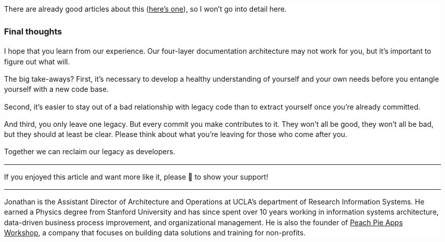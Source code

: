 There are already good articles about this ([here’s one](https://blog.mindorks.com/good-code-vs-bad-code-263f71e867c1)), so I won’t go into detail here.

### Final thoughts

I hope that you learn from our experience. Our four-layer documentation architecture may not work for you, but it’s important to figure out what will.

The big take-aways? First, it’s necessary to develop a healthy understanding of yourself and your own needs before you entangle yourself with a new code base.

Second, it’s easier to stay out of a bad relationship with legacy code than to extract yourself once you’re already committed.

And third, you only leave one legacy. But every commit you make contributes to it. They won’t all be good, they won’t all be bad, but they should at least be clear. Please think about what you’re leaving for those who come after you.

Together we can reclaim our legacy as developers.











* * *







If you enjoyed this article and want more like it, please 👏 to show your support!











* * *







Jonathan is the Assistant Director of Architecture and Operations at UCLA’s department of Research Information Systems. He earned a Physics degree from Stanford University and has since spent over 10 years working in information systems architecture, data-driven business process improvement, and organizational management. He is also the founder of [Peach Pie Apps Workshop](http://www.peachpieapps.com), a company that focuses on building data solutions and training for non-profits.








